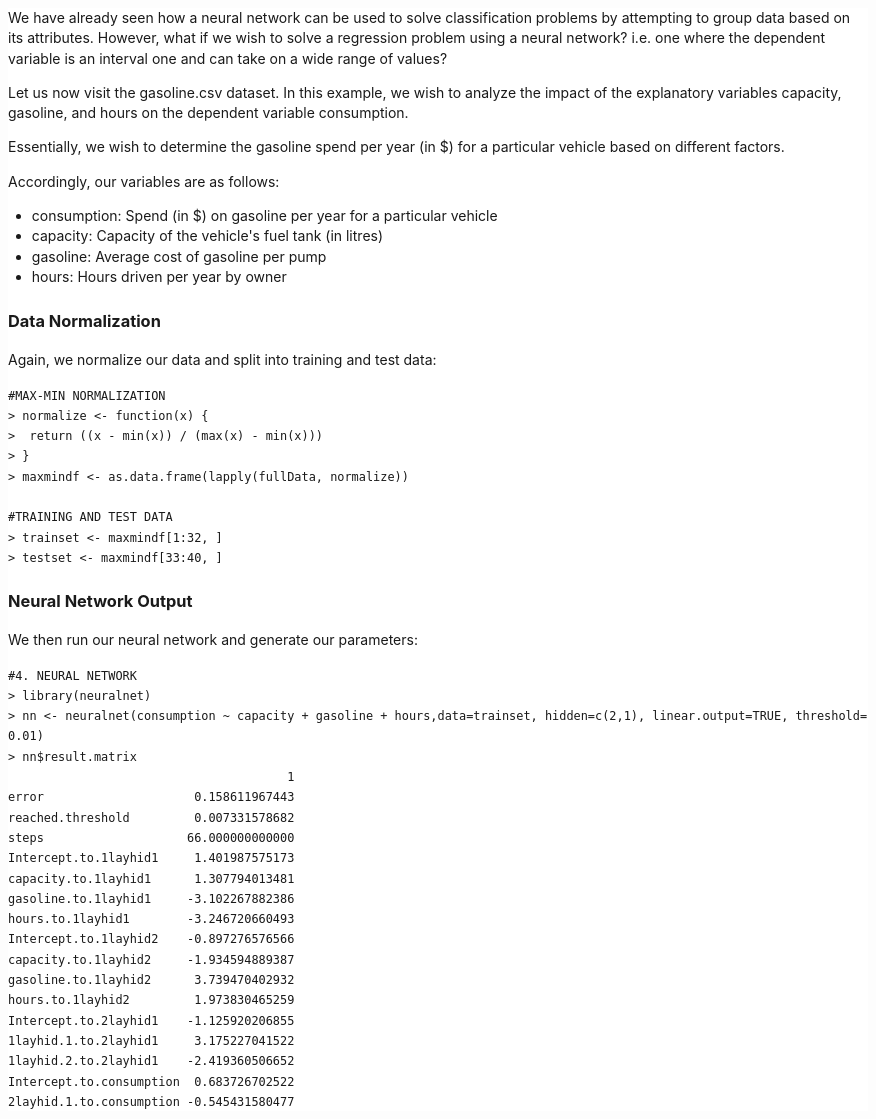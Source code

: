 We have already seen how a neural network can be used to solve classification problems by attempting to group data based on its attributes. However, what if we wish to solve a regression problem using a neural network? i.e. one where the dependent variable is an interval one and can take on a wide range of values?

Let us now visit the gasoline.csv dataset. In this example, we wish to analyze the impact of the explanatory variables capacity, gasoline, and hours on the dependent variable consumption.

Essentially, we wish to determine the gasoline spend per year (in $) for a particular vehicle based on different factors.

Accordingly, our variables are as follows:

- consumption: Spend (in $) on gasoline per year for a particular vehicle
- capacity: Capacity of the vehicle's fuel tank (in litres)
- gasoline: Average cost of gasoline per pump
- hours: Hours driven per year by owner

### Data Normalization

Again, we normalize our data and split into training and test data:
```
#MAX-MIN NORMALIZATION
> normalize <- function(x) {
>  return ((x - min(x)) / (max(x) - min(x)))
> }
> maxmindf <- as.data.frame(lapply(fullData, normalize))

#TRAINING AND TEST DATA
> trainset <- maxmindf[1:32, ]
> testset <- maxmindf[33:40, ]
```

### Neural Network Output

We then run our neural network and generate our parameters:
```
#4. NEURAL NETWORK
> library(neuralnet)
> nn <- neuralnet(consumption ~ capacity + gasoline + hours,data=trainset, hidden=c(2,1), linear.output=TRUE, threshold=0.01)
> nn$result.matrix
                                       1
error                     0.158611967443
reached.threshold         0.007331578682
steps                    66.000000000000
Intercept.to.1layhid1     1.401987575173
capacity.to.1layhid1      1.307794013481
gasoline.to.1layhid1     -3.102267882386
hours.to.1layhid1        -3.246720660493
Intercept.to.1layhid2    -0.897276576566
capacity.to.1layhid2     -1.934594889387
gasoline.to.1layhid2      3.739470402932
hours.to.1layhid2         1.973830465259
Intercept.to.2layhid1    -1.125920206855
1layhid.1.to.2layhid1     3.175227041522
1layhid.2.to.2layhid1    -2.419360506652
Intercept.to.consumption  0.683726702522
2layhid.1.to.consumption -0.545431580477
```
